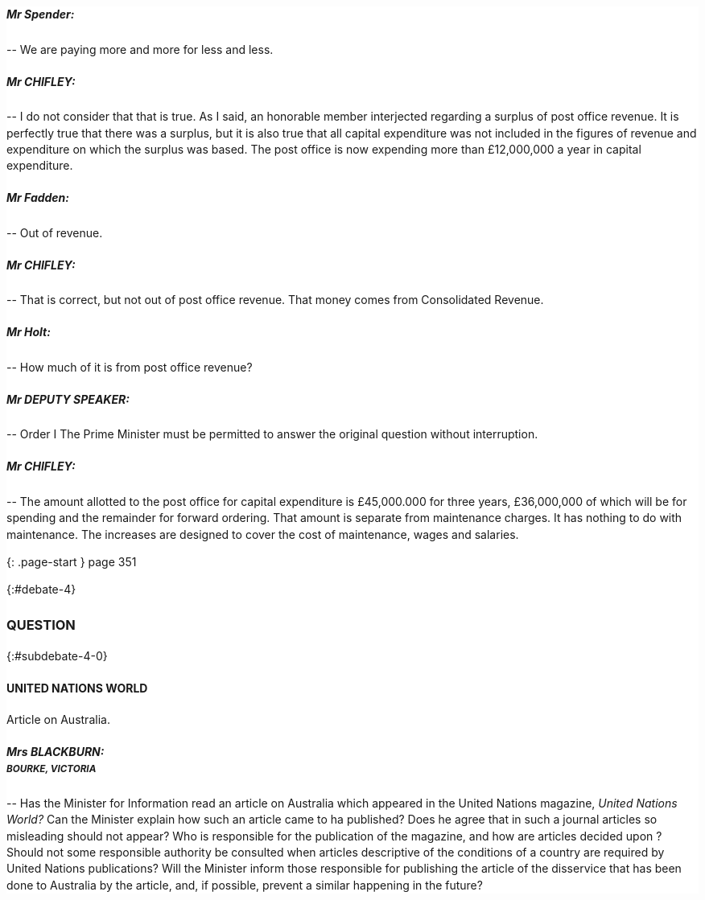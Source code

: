 ##### Mr Spender:

-- We are paying more and more for less and less. 

##### Mr CHIFLEY:

-- I do not consider that that is true. As I said, an honorable member interjected regarding a surplus of post office revenue. It is perfectly true that there was a surplus, but it is also true that all capital expenditure was not included in the figures of revenue and expenditure on which the surplus was based. The post office is now expending more than £12,000,000 a year in capital expenditure. 

##### Mr Fadden:

-- Out of revenue. 

##### Mr CHIFLEY:

-- That is correct, but not out of post office revenue. That money comes from Consolidated Revenue. 

##### Mr Holt:

-- How much of it is from post office revenue? 

##### Mr DEPUTY SPEAKER:

-- Order I The Prime Minister must be permitted to answer the original question without interruption. 

##### Mr CHIFLEY:

-- The amount allotted to the post office for capital expenditure is £45,000.000 for three years, £36,000,000 of which will be for spending and the remainder for forward ordering. That amount is separate from maintenance charges.  It has nothing to do with maintenance. The increases are designed to cover the cost of maintenance, wages and salaries. 

{: .page-start }
page 351

{:#debate-4}
### QUESTION

{:#subdebate-4-0}
#### UNITED NATIONS WORLD

Article on Australia. 

##### Mrs BLACKBURN:<br><small class="text-muted">BOURKE, VICTORIA</small>

-- Has the Minister for Information read an article on Australia which appeared in the United Nations magazine,  *United Nations World?*  Can the Minister explain how such an article came to ha published? Does he agree that in such a journal articles so misleading should not appear? Who is responsible for the publication of the magazine, and how are articles decided upon ? Should not some responsible authority be consulted when articles descriptive of the conditions of a country are required by United Nations publications? Will the Minister inform those responsible for publishing the article of the disservice that has been done to Australia by the article, and, if possible, prevent a similar happening in the future? 
